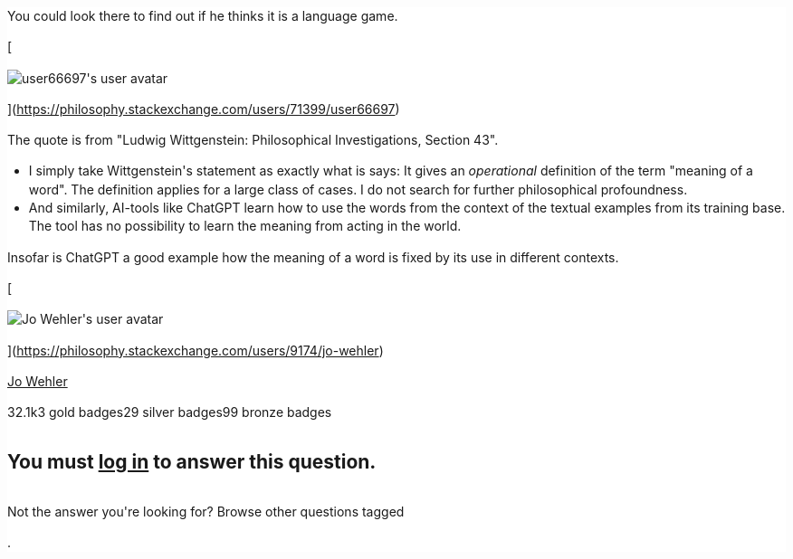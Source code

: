 You could look there to find out if he thinks it is a language game.

[

![user66697's user avatar](https://www.gravatar.com/avatar/2ab95975d4fe555bacc34ecc08bcdbc2?s=64&d=identicon&r=PG&f=y&so-version=2)

](https://philosophy.stackexchange.com/users/71399/user66697)

The quote is from "Ludwig Wittgenstein: Philosophical Investigations, Section 43".

-   I simply take Wittgenstein's statement as exactly what is says: It gives an _operational_ definition of the term "meaning of a word". The definition applies for a large class of cases. I do not search for further philosophical profoundness.
-   And similarly, AI-tools like ChatGPT learn how to use the words from the context of the textual examples from its training base. The tool has no possibility to learn the meaning from acting in the world.

Insofar is ChatGPT a good example how the meaning of a word is fixed by its use in different contexts.

[

![Jo Wehler's user avatar](https://i.stack.imgur.com/ddQui.jpg?s=64&g=1)

](https://philosophy.stackexchange.com/users/9174/jo-wehler)

[Jo Wehler](https://philosophy.stackexchange.com/users/9174/jo-wehler)

32.1k3 gold badges29 silver badges99 bronze badges

## You must [log in](https://philosophy.stackexchange.com/users/login?ssrc=question_page&returnurl=https%3a%2f%2fphilosophy.stackexchange.com%2fquestions%2f112021) to answer this question.

## 

Not the answer you're looking for? Browse other questions tagged

.
